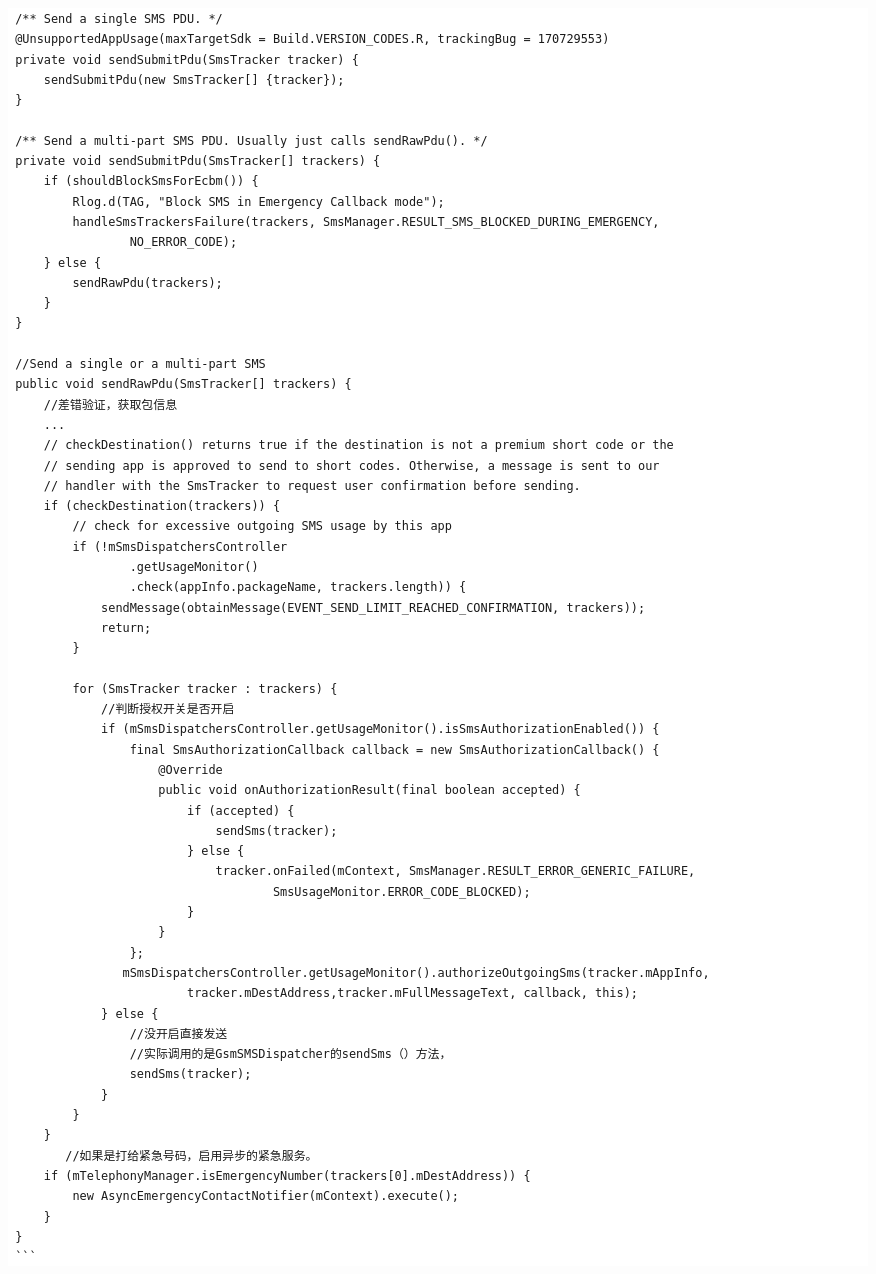      /** Send a single SMS PDU. */
     @UnsupportedAppUsage(maxTargetSdk = Build.VERSION_CODES.R, trackingBug = 170729553)
     private void sendSubmitPdu(SmsTracker tracker) {
         sendSubmitPdu(new SmsTracker[] {tracker});
     }
       
     /** Send a multi-part SMS PDU. Usually just calls sendRawPdu(). */
     private void sendSubmitPdu(SmsTracker[] trackers) {
         if (shouldBlockSmsForEcbm()) {
             Rlog.d(TAG, "Block SMS in Emergency Callback mode");
             handleSmsTrackersFailure(trackers, SmsManager.RESULT_SMS_BLOCKED_DURING_EMERGENCY,
                     NO_ERROR_CODE);
         } else {
             sendRawPdu(trackers);
         }
     }
       
     //Send a single or a multi-part SMS
     public void sendRawPdu(SmsTracker[] trackers) {
         //差错验证，获取包信息
         ...
         // checkDestination() returns true if the destination is not a premium short code or the
         // sending app is approved to send to short codes. Otherwise, a message is sent to our
         // handler with the SmsTracker to request user confirmation before sending.
         if (checkDestination(trackers)) {
             // check for excessive outgoing SMS usage by this app
             if (!mSmsDispatchersController
                     .getUsageMonitor()
                     .check(appInfo.packageName, trackers.length)) {
                 sendMessage(obtainMessage(EVENT_SEND_LIMIT_REACHED_CONFIRMATION, trackers));
                 return;
             }
       
             for (SmsTracker tracker : trackers) {
                 //判断授权开关是否开启
                 if (mSmsDispatchersController.getUsageMonitor().isSmsAuthorizationEnabled()) {
                     final SmsAuthorizationCallback callback = new SmsAuthorizationCallback() {
                         @Override
                         public void onAuthorizationResult(final boolean accepted) {
                             if (accepted) {
                                 sendSms(tracker);
                             } else {
                                 tracker.onFailed(mContext, SmsManager.RESULT_ERROR_GENERIC_FAILURE,
                                         SmsUsageMonitor.ERROR_CODE_BLOCKED);
                             }
                         }
                     };
                    mSmsDispatchersController.getUsageMonitor().authorizeOutgoingSms(tracker.mAppInfo,
                             tracker.mDestAddress,tracker.mFullMessageText, callback, this);
                 } else {
                     //没开启直接发送
                     //实际调用的是GsmSMSDispatcher的sendSms（）方法，
                     sendSms(tracker);
                 }
             }
         }
       		//如果是打给紧急号码，启用异步的紧急服务。
         if (mTelephonyManager.isEmergencyNumber(trackers[0].mDestAddress)) {
             new AsyncEmergencyContactNotifier(mContext).execute();
         }
     }
     ```
